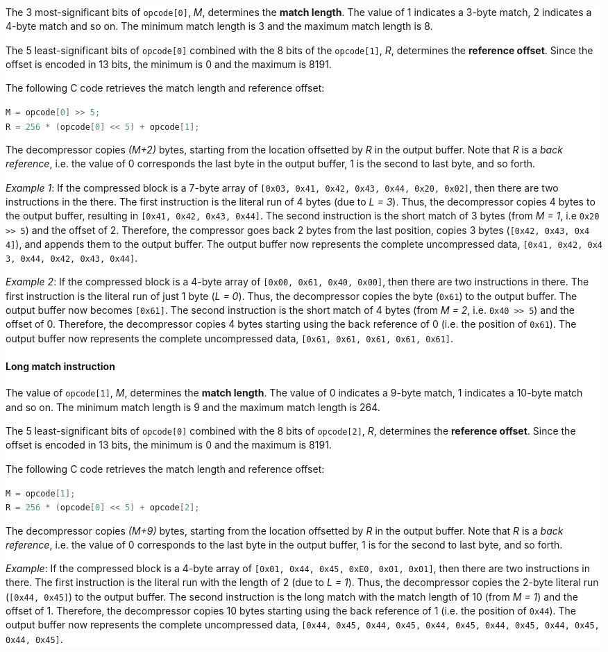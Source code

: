 The 3 most-significant bits of `opcode[0]`, _M_, determines the **match length**. The value of 1 indicates a 3-byte match, 2 indicates a 4-byte match and so on. The minimum match length is 3 and the maximum match length is 8.

The 5 least-significant bits of `opcode[0]` combined with the 8 bits of the `opcode[1]`, _R_, determines the **reference offset**. Since the offset is encoded in 13 bits, the minimum is 0 and the maximum is 8191.

The following C code retrieves the match length and reference offset:

```c
M = opcode[0] >> 5;
R = 256 * (opcode[0] << 5) + opcode[1];
```

The decompressor copies _(M+2)_ bytes, starting from the location offsetted by _R_ in the output buffer. Note that _R_ is a *back reference*, i.e. the value of 0 corresponds the last byte in the output buffer, 1 is the second to last byte, and so forth.

_Example 1_: If the compressed block is a 7-byte array of `[0x03, 0x41, 0x42, 0x43, 0x44, 0x20, 0x02]`, then there are two instructions in the there. The first instruction is the literal run of 4 bytes (due to _L = 3_). Thus, the decompressor copies 4 bytes to the output buffer, resulting in `[0x41, 0x42, 0x43, 0x44]`. The second instruction is the short match of 3 bytes (from _M = 1_, i.e `0x20 >> 5`) and the offset of 2. Therefore, the compressor goes back 2 bytes from the last position, copies 3 bytes (`[0x42, 0x43, 0x44]`), and appends them to the output buffer. The output buffer now represents the complete uncompressed data, `[0x41, 0x42, 0x43, 0x44, 0x42, 0x43, 0x44]`.

_Example 2_: If the compressed block is a 4-byte array of `[0x00, 0x61, 0x40, 0x00]`, then there are two instructions in there. The first instruction is the literal run of just 1 byte (_L = 0_). Thus, the decompressor copies the byte (`0x61`) to the output buffer. The output buffer now becomes `[0x61]`. The second instruction is the short match of 4 bytes (from _M = 2_, i.e. `0x40 >> 5`) and the offset of 0. Therefore, the decompressor copies 4 bytes starting using the back reference of 0 (i.e. the position of `0x61`). The output buffer now represents the complete uncompressed data, `[0x61, 0x61, 0x61, 0x61, 0x61]`.

#### Long match instruction

The value of `opcode[1]`, _M_, determines the **match length**. The value of 0 indicates a 9-byte match, 1 indicates a 10-byte match and so on. The minimum match length is 9 and the maximum match length is 264.

The 5 least-significant bits of `opcode[0]` combined with the 8 bits of `opcode[2]`, _R_, determines the **reference offset**. Since the offset is encoded in 13 bits, the minimum is 0 and the maximum is 8191.

The following C code retrieves the match length and reference offset:

```c
M = opcode[1];
R = 256 * (opcode[0] << 5) + opcode[2];
```
The decompressor copies _(M+9)_ bytes, starting from the location offsetted by _R_ in the output buffer. Note that _R_ is a *back reference*, i.e. the value of 0 corresponds to the last byte in the output buffer, 1 is for the second to last byte, and so forth.

_Example_:  If the compressed block is a 4-byte array of `[0x01, 0x44, 0x45, 0xE0, 0x01, 0x01]`, then there are two instructions in there. The first instruction is the literal run with the length of 2 (due to _L = 1_). Thus, the decompressor copies the 2-byte literal run (`[0x44, 0x45]`) to the output buffer. The second instruction is the long match with the match length of 10 (from _M = 1_) and the offset of 1. Therefore, the decompressor copies 10 bytes starting using the back reference of 1 (i.e. the position of `0x44`). The output buffer now represents the complete uncompressed data, `[0x44, 0x45, 0x44, 0x45, 0x44, 0x45, 0x44, 0x45, 0x44, 0x45, 0x44, 0x45]`.

